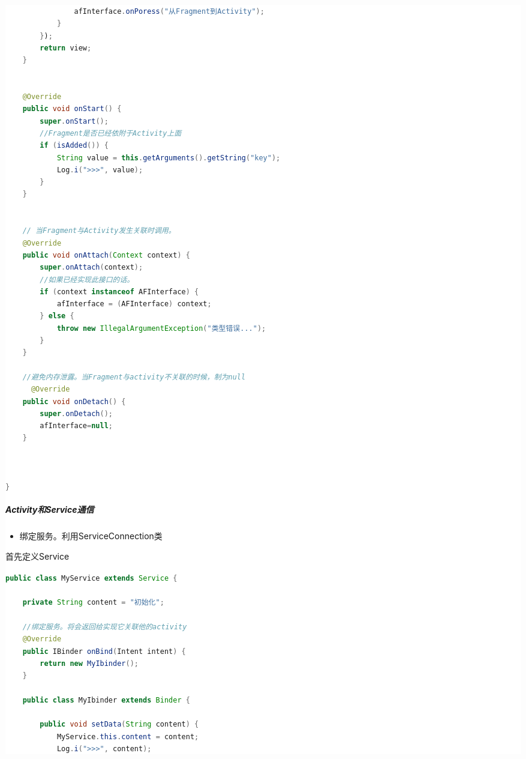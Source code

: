 ```Java 
                afInterface.onPoress("从Fragment到Activity");
            }
        });
        return view;
    }


    @Override
    public void onStart() {
        super.onStart();
        //Fragment是否已经依附于Activity上面
        if (isAdded()) {
            String value = this.getArguments().getString("key");
            Log.i(">>>", value);
        }
    }


    // 当Fragment与Activity发生关联时调用。
    @Override
    public void onAttach(Context context) {
        super.onAttach(context);
        //如果已经实现此接口的话。
        if (context instanceof AFInterface) {
            afInterface = (AFInterface) context;
        } else {
            throw new IllegalArgumentException("类型错误...");
        }
    }
    
    //避免内存泄露。当Fragment与activity不关联的时候，制为null 
      @Override
    public void onDetach() {
        super.onDetach();
        afInterface=null;
    }
    
    
    
}
```



##### Activity和Service通信

- 绑定服务。利用ServiceConnection类

首先定义Service
```Java
public class MyService extends Service {

    private String content = "初始化";

    //绑定服务。将会返回给实现它关联他的activity
    @Override
    public IBinder onBind(Intent intent) {
        return new MyIbinder();
    }
    
    public class MyIbinder extends Binder {

        public void setData(String content) {
            MyService.this.content = content;
            Log.i(">>>", content);
```